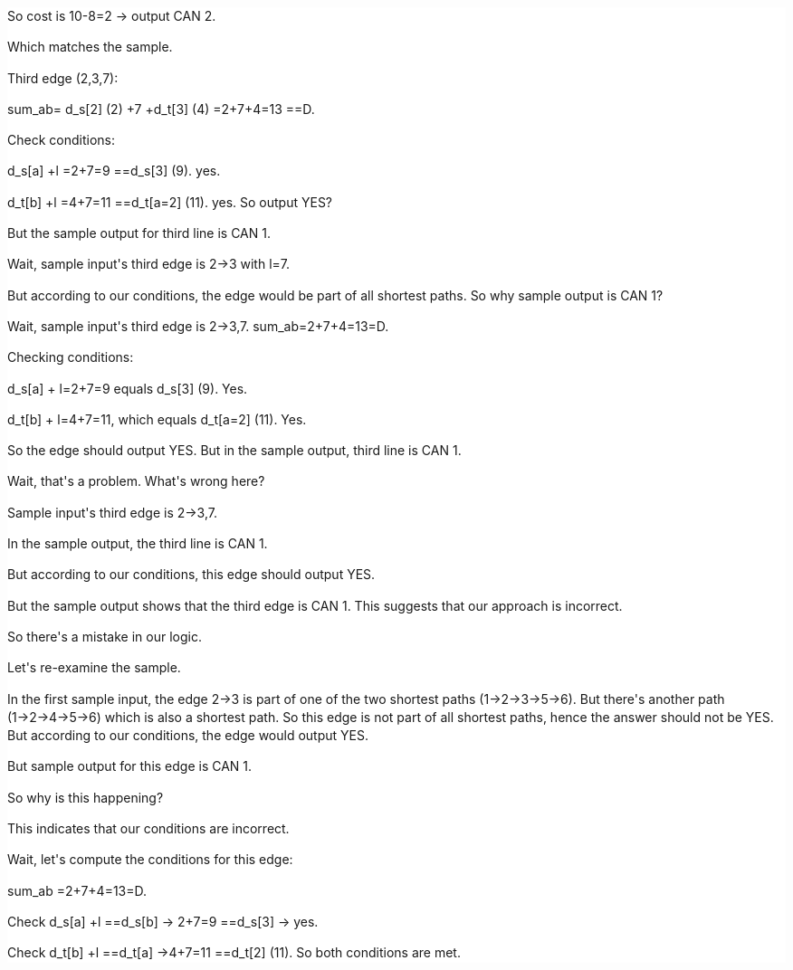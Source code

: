 So cost is 10-8=2 → output CAN 2.

Which matches the sample.

Third edge (2,3,7):

sum_ab= d_s[2] (2) +7 +d_t[3] (4) =2+7+4=13 ==D.

Check conditions:

d_s[a] +l =2+7=9 ==d_s[3] (9). yes.

d_t[b] +l =4+7=11 ==d_t[a=2] (11). yes. So output YES?

But the sample output for third line is CAN 1.

Wait, sample input's third edge is 2→3 with l=7.

But according to our conditions, the edge would be part of all shortest paths. So why sample output is CAN 1?

Wait, sample input's third edge is 2→3,7. sum_ab=2+7+4=13=D.

Checking conditions:

d_s[a] + l=2+7=9 equals d_s[3] (9). Yes.

d_t[b] + l=4+7=11, which equals d_t[a=2] (11). Yes.

So the edge should output YES. But in the sample output, third line is CAN 1.

Wait, that's a problem. What's wrong here?

Sample input's third edge is 2→3,7.

In the sample output, the third line is CAN 1.

But according to our conditions, this edge should output YES.

But the sample output shows that the third edge is CAN 1. This suggests that our approach is incorrect.

So there's a mistake in our logic.

Let's re-examine the sample.

In the first sample input, the edge 2→3 is part of one of the two shortest paths (1→2→3→5→6). But there's another path (1→2→4→5→6) which is also a shortest path. So this edge is not part of all shortest paths, hence the answer should not be YES. But according to our conditions, the edge would output YES.

But sample output for this edge is CAN 1.

So why is this happening?

This indicates that our conditions are incorrect.

Wait, let's compute the conditions for this edge:

sum_ab =2+7+4=13=D.

Check d_s[a] +l ==d_s[b] → 2+7=9 ==d_s[3] → yes.

Check d_t[b] +l ==d_t[a] →4+7=11 ==d_t[2] (11). So both conditions are met.
